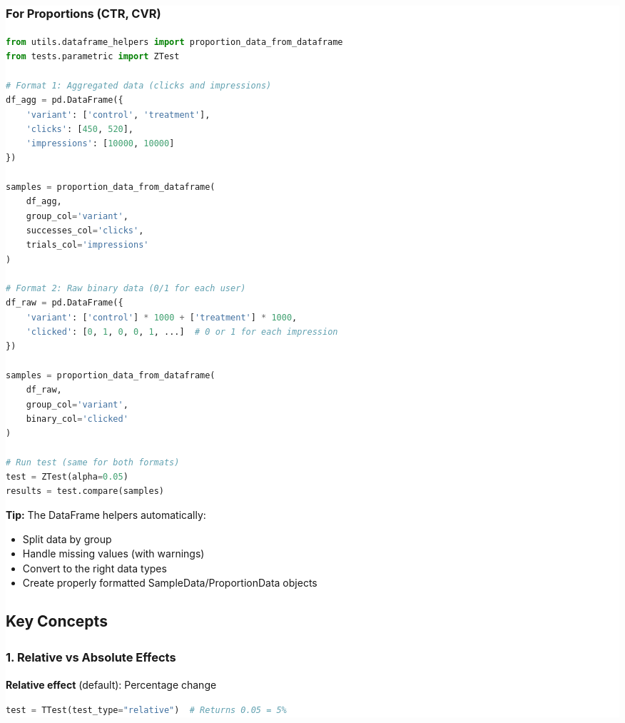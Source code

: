 ### For Proportions (CTR, CVR)

```python
from utils.dataframe_helpers import proportion_data_from_dataframe
from tests.parametric import ZTest

# Format 1: Aggregated data (clicks and impressions)
df_agg = pd.DataFrame({
    'variant': ['control', 'treatment'],
    'clicks': [450, 520],
    'impressions': [10000, 10000]
})

samples = proportion_data_from_dataframe(
    df_agg,
    group_col='variant',
    successes_col='clicks',
    trials_col='impressions'
)

# Format 2: Raw binary data (0/1 for each user)
df_raw = pd.DataFrame({
    'variant': ['control'] * 1000 + ['treatment'] * 1000,
    'clicked': [0, 1, 0, 0, 1, ...]  # 0 or 1 for each impression
})

samples = proportion_data_from_dataframe(
    df_raw,
    group_col='variant',
    binary_col='clicked'
)

# Run test (same for both formats)
test = ZTest(alpha=0.05)
results = test.compare(samples)
```

**Tip:** The DataFrame helpers automatically:
- Split data by group
- Handle missing values (with warnings)
- Convert to the right data types
- Create properly formatted SampleData/ProportionData objects

## Key Concepts

### 1. Relative vs Absolute Effects

**Relative effect** (default): Percentage change
```python
test = TTest(test_type="relative")  # Returns 0.05 = 5%
```
